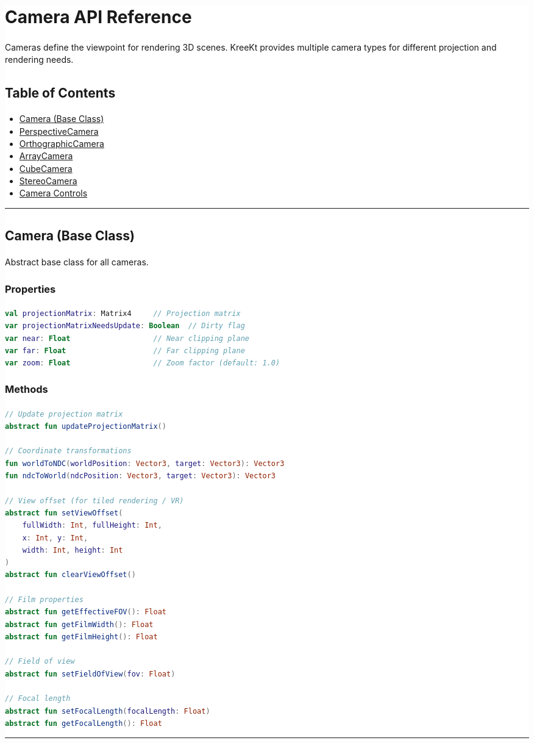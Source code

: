 # Camera API Reference

Cameras define the viewpoint for rendering 3D scenes. KreeKt provides multiple camera types for different projection and
rendering needs.

## Table of Contents

- [Camera (Base Class)](#camera-base-class)
- [PerspectiveCamera](#perspectivecamera)
- [OrthographicCamera](#orthographiccamera)
- [ArrayCamera](#arraycamera)
- [CubeCamera](#cubecamera)
- [StereoCamera](#stereocamera)
- [Camera Controls](#camera-controls)

---

## Camera (Base Class)

Abstract base class for all cameras.

### Properties

```kotlin
val projectionMatrix: Matrix4     // Projection matrix
var projectionMatrixNeedsUpdate: Boolean  // Dirty flag
var near: Float                   // Near clipping plane
var far: Float                    // Far clipping plane
var zoom: Float                   // Zoom factor (default: 1.0)
```

### Methods

```kotlin
// Update projection matrix
abstract fun updateProjectionMatrix()

// Coordinate transformations
fun worldToNDC(worldPosition: Vector3, target: Vector3): Vector3
fun ndcToWorld(ndcPosition: Vector3, target: Vector3): Vector3

// View offset (for tiled rendering / VR)
abstract fun setViewOffset(
    fullWidth: Int, fullHeight: Int,
    x: Int, y: Int,
    width: Int, height: Int
)
abstract fun clearViewOffset()

// Film properties
abstract fun getEffectiveFOV(): Float
abstract fun getFilmWidth(): Float
abstract fun getFilmHeight(): Float

// Field of view
abstract fun setFieldOfView(fov: Float)

// Focal length
abstract fun setFocalLength(focalLength: Float)
abstract fun getFocalLength(): Float
```

---